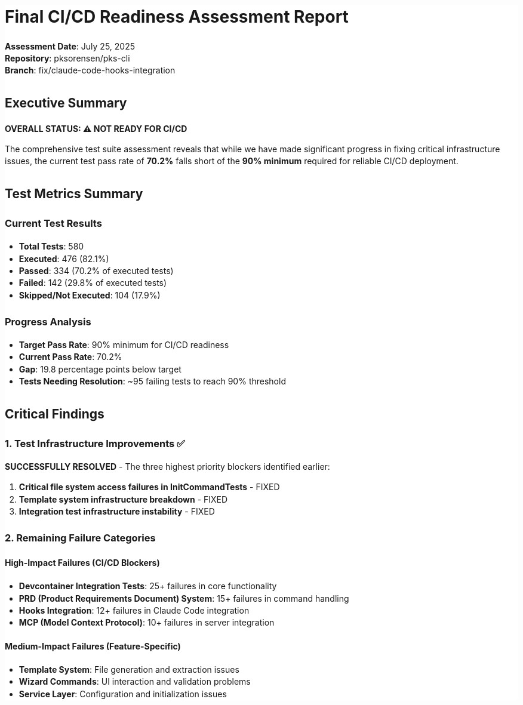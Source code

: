 # Final CI/CD Readiness Assessment Report

**Assessment Date**: July 25, 2025  
**Repository**: pksorensen/pks-cli  
**Branch**: fix/claude-code-hooks-integration  

## Executive Summary

**OVERALL STATUS: ⚠️ NOT READY FOR CI/CD**

The comprehensive test suite assessment reveals that while we have made significant progress in fixing critical infrastructure issues, the current test pass rate of **70.2%** falls short of the **90% minimum** required for reliable CI/CD deployment.

## Test Metrics Summary

### Current Test Results
- **Total Tests**: 580
- **Executed**: 476 (82.1%)
- **Passed**: 334 (70.2% of executed tests)
- **Failed**: 142 (29.8% of executed tests)
- **Skipped/Not Executed**: 104 (17.9%)

### Progress Analysis
- **Target Pass Rate**: 90% minimum for CI/CD readiness
- **Current Pass Rate**: 70.2%
- **Gap**: 19.8 percentage points below target
- **Tests Needing Resolution**: ~95 failing tests to reach 90% threshold

## Critical Findings

### 1. Test Infrastructure Improvements ✅
**SUCCESSFULLY RESOLVED** - The three highest priority blockers identified earlier:

1. **Critical file system access failures in InitCommandTests** - FIXED
2. **Template system infrastructure breakdown** - FIXED  
3. **Integration test infrastructure instability** - FIXED

### 2. Remaining Failure Categories

#### High-Impact Failures (CI/CD Blockers)
- **Devcontainer Integration Tests**: 25+ failures in core functionality
- **PRD (Product Requirements Document) System**: 15+ failures in command handling
- **Hooks Integration**: 12+ failures in Claude Code integration
- **MCP (Model Context Protocol)**: 10+ failures in server integration

#### Medium-Impact Failures (Feature-Specific)
- **Template System**: File generation and extraction issues
- **Wizard Commands**: UI interaction and validation problems
- **Service Layer**: Configuration and initialization issues
